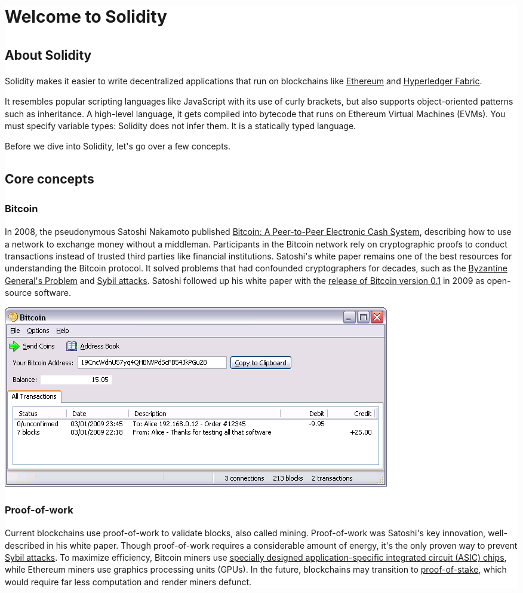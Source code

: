 # Welcome to Solidity

## About Solidity

Solidity makes it easier to write decentralized applications that run on blockchains like [Ethereum](https://ethereum.org/en/) and [Hyperledger Fabric](https://www.hyperledger.org/use/fabric). 

It resembles popular scripting languages like JavaScript with its use of curly brackets, but also supports object-oriented patterns such as inheritance. A high-level language, it gets compiled into bytecode that runs on Ethereum Virtual Machines (EVMs). You must specify variable types: Solidity does not infer them. It is a statically typed language.

Before we dive into Solidity, let's go over a few concepts.

## Core concepts

### Bitcoin

In 2008, the pseudonymous Satoshi Nakamoto published [Bitcoin: A Peer-to-Peer Electronic Cash System](https://bitcoin.org/bitcoin.pdf), describing how to use a network to exchange money without a middleman. Participants in the Bitcoin network rely on cryptographic proofs to conduct transactions instead of trusted third parties like financial institutions. Satoshi's white paper remains one of the best resources for understanding the Bitcoin protocol. It solved problems that had confounded cryptographers for decades, such as the [Byzantine General's Problem](https://lamport.azurewebsites.net/pubs/byz.pdf) and [Sybil attacks](https://www.freehaven.net/anonbib/cache/sybil.pdf). Satoshi followed up his white paper with the [release of Bitcoin version 0.1](https://satoshi.nakamotoinstitute.org/emails/cryptography/16/) in 2009 as open-source software. 

![Screenshot of initial Bitcoin client](bitcoin-v-0.1.png)

### Proof-of-work

Current blockchains use proof-of-work to validate blocks, also called mining. Proof-of-work was Satoshi's key innovation, well-described in his white paper. Though proof-of-work requires a considerable amount of energy, it's the only proven way to prevent [Sybil attacks](https://www.freehaven.net/anonbib/cache/sybil.pdf). To maximize efficiency, Bitcoin miners use [specially designed application-specific integrated circuit (ASIC) chips](https://en.bitcoin.it/wiki/List_of_Bitcoin_mining_ASICs), while Ethereum miners use graphics processing units (GPUs). In the future, blockchains may transition to [proof-of-stake](https://csrc.nist.gov/glossary/term/proof_of_stake_consensus_model), which would require far less computation and render miners defunct.
